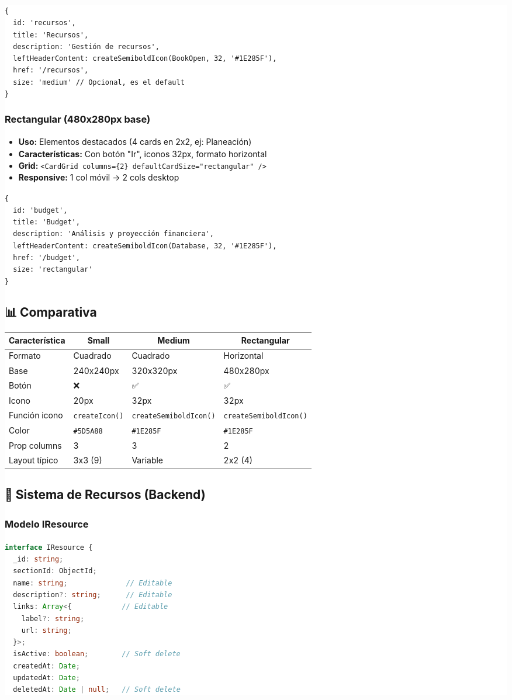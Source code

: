 ```tsx
{
  id: 'recursos',
  title: 'Recursos',
  description: 'Gestión de recursos',
  leftHeaderContent: createSemiboldIcon(BookOpen, 32, '#1E285F'),
  href: '/recursos',
  size: 'medium' // Opcional, es el default
}
```

### Rectangular (480x280px base)
- **Uso:** Elementos destacados (4 cards en 2x2, ej: Planeación)
- **Características:** Con botón "Ir", iconos 32px, formato horizontal
- **Grid:** `<CardGrid columns={2} defaultCardSize="rectangular" />`
- **Responsive:** 1 col móvil → 2 cols desktop

```tsx
{
  id: 'budget',
  title: 'Budget',
  description: 'Análisis y proyección financiera',
  leftHeaderContent: createSemiboldIcon(Database, 32, '#1E285F'),
  href: '/budget',
  size: 'rectangular'
}
```

## 📊 Comparativa

| Característica | Small | Medium | Rectangular |
|---------------|-------|--------|-------------|
| Formato | Cuadrado | Cuadrado | Horizontal |
| Base | 240x240px | 320x320px | 480x280px |
| Botón | ❌ | ✅ | ✅ |
| Icono | 20px | 32px | 32px |
| Función icono | `createIcon()` | `createSemiboldIcon()` | `createSemiboldIcon()` |
| Color | `#5D5A88` | `#1E285F` | `#1E285F` |
| Prop columns | 3 | 3 | 2 |
| Layout típico | 3x3 (9) | Variable | 2x2 (4) |

## 🔧 Sistema de Recursos (Backend)

### Modelo IResource
```typescript
interface IResource {
  _id: string;
  sectionId: ObjectId;
  name: string;              // Editable
  description?: string;      // Editable
  links: Array<{            // Editable
    label?: string;
    url: string;
  }>;
  isActive: boolean;        // Soft delete
  createdAt: Date;
  updatedAt: Date;
  deletedAt: Date | null;   // Soft delete
```
